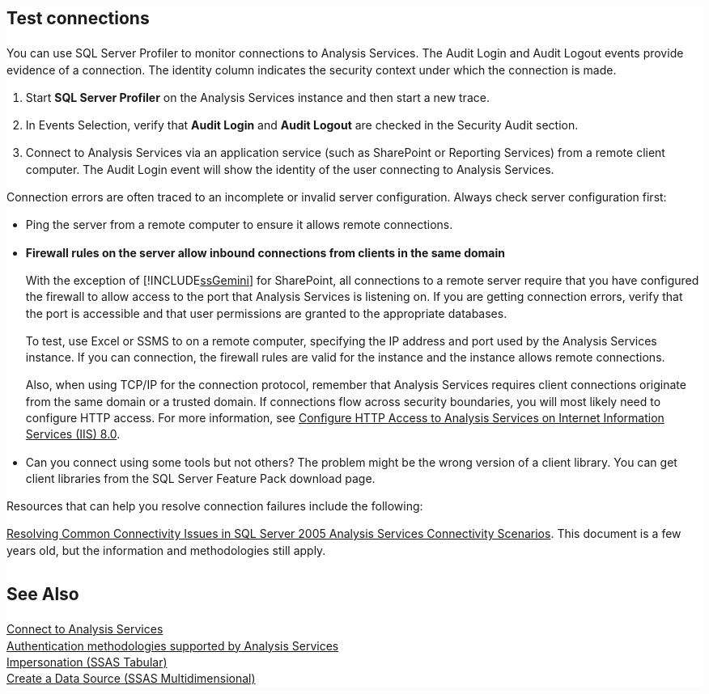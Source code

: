 ##  <a name="bkmk_tshoot"></a> Test connections  
 You can use SQL Server Profiler to monitor connections to Analysis Services. The Audit Login and Audit Logout events provide evidence of a connection. The identity column indicates the security context under which the connection is made.  
  
1.  Start **SQL Server Profiler** on the Analysis Services instance and then start a new trace.  
  
2.  In Events Selection, verify that **Audit Login** and **Audit Logout** are checked in the Security Audit section.  
  
3.  Connect to Analysis Services via an application service \(such as SharePoint or Reporting Services\) from a remote client computer. The Audit Login event will show the identity of the user connecting to Analysis Services.  
  
 Connection errors are often traced to an incomplete or invalid server configuration. Always check server configuration first:  
  
-   Ping the server from a remote computer to ensure it allows remote connections.  
  
-   **Firewall rules on the server allow inbound connections from clients in the same domain**  
  
     With the exception of [!INCLUDE[ssGemini](../../Token/Other/ssGemini_md.md)] for SharePoint, all connections to a remote server require that you have configured the firewall to allow access to the port that Analysis Services is listening on. If you are getting connection errors, verify that the port is accessible and that user permissions are granted to the appropriate databases.  
  
     To test, use Excel or SSMS to on a remote computer, specifying the IP address and port used by the Analysis Services instance. If you can connection, the firewall rules are valid for the instance and the instance allows remote connections.  
  
     Also, when using TCP\/IP for the connection protocol, remember that Analysis Services requires client connections originate from the same domain or a trusted domain. If connections flow across security boundaries, you will most likely need to configure HTTP access. For more information, see [Configure HTTP Access to Analysis Services on Internet Information Services &#40;IIS&#41; 8.0](../../Topics/TopicNameNotContainA/Configure-HTTP-Access-to-Analysis-Services-on-Internet-Information-Services--IIS--8.0.md).  
  
-   Can you connect using some tools but not others? The problem might be the wrong version of a client library. You can get client libraries from the SQL Server Feature Pack download page.  
  
 Resources that can help you resolve connection failures include the following:  
  
 [Resolving Common Connectivity Issues in SQL Server 2005 Analysis Services Connectivity Scenarios](http://technet.microsoft.com/library/cc917670.aspx). This document is a few years old, but the information and methodologies still apply.  
  
## See Also  
 [Connect to Analysis Services](../../Topics/TopicNameNotContainA/Connect-to-Analysis-Services.md)   
 [Authentication methodologies supported by Analysis Services](../../Topics/TopicNameNotContainA/Authentication-methodologies-supported-by-Analysis-Services.md)   
 [Impersonation &#40;SSAS Tabular&#41;](../../Topics/TopicNameNotContainA/Impersonation--SSAS-Tabular-.md)   
 [Create a Data Source &#40;SSAS Multidimensional&#41;](../../Topics/TopicNameContainA/Create-a-Data-Source--SSAS-Multidimensional-.md)  
  
  